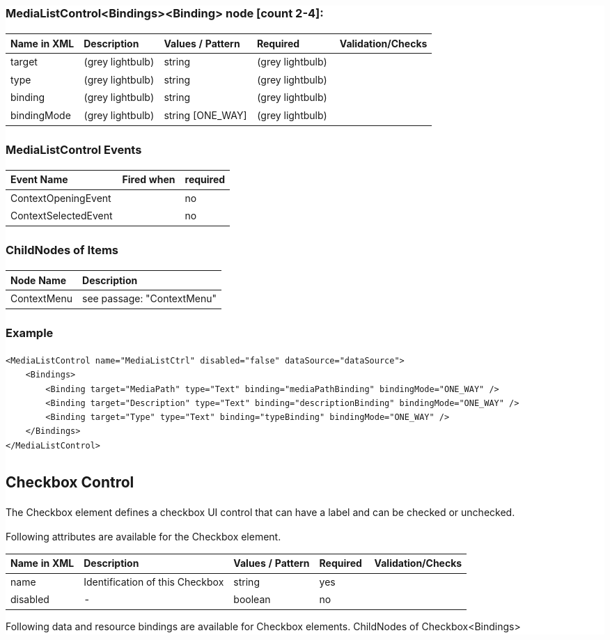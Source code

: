 ### MediaListControl\<Bindings>\<Binding>  node [count 2-4]:
|Name in XML|Description|Values / Pattern|Required| Validation/Checks|
|:----------|:----------|:---------------|:-------|:-----------------|
|target|(grey lightbulb)|string|(grey lightbulb)||
|type|(grey lightbulb)|string|(grey lightbulb)||
|binding|(grey lightbulb)|string|(grey lightbulb)||
|bindingMode|(grey lightbulb)|string [ONE_WAY]|(grey lightbulb)||

### MediaListControl Events
|Event Name| Fired when| required |
|:---------|:----------|:---------|
|ContextOpeningEvent||no|
|ContextSelectedEvent||no|

### ChildNodes of Items
|Node Name|Description|
|:--------|:----------|
|ContextMenu|see passage: "ContextMenu"|

### Example
```
<MediaListControl name="MediaListCtrl" disabled="false" dataSource="dataSource">
    <Bindings>
        <Binding target="MediaPath" type="Text" binding="mediaPathBinding" bindingMode="ONE_WAY" />
        <Binding target="Description" type="Text" binding="descriptionBinding" bindingMode="ONE_WAY" />
        <Binding target="Type" type="Text" binding="typeBinding" bindingMode="ONE_WAY" />
    </Bindings>
</MediaListControl>
```

## Checkbox Control
The Checkbox element defines a checkbox UI control that can have a label and can be checked or unchecked.

Following attributes are available for the Checkbox element.

|Name in XML|Description|Values / Pattern|Required| Validation/Checks|
|:----------|:----------|:---------------|:-------|:-----------------|
|name|Identification of this Checkbox|string|yes||
|disabled|-|boolean|no||

Following data and resource bindings are available for Checkbox elements.
ChildNodes of Checkbox\<Bindings>
